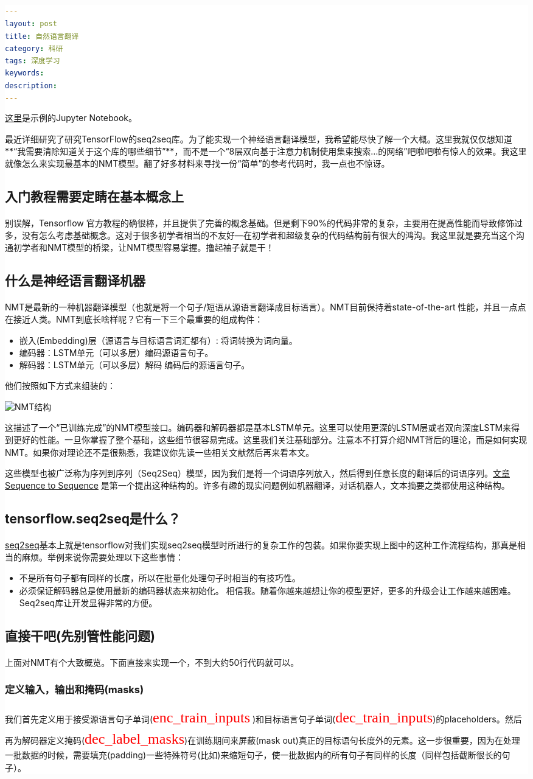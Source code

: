 ```yaml
---
layout: post
title: 自然语言翻译
category: 科研
tags: 深度学习
keywords: 
description: 
---
```


[这里](https://github.com/thushv89/exercises_thushv_dot_com/blob/master/nmt_tutorial.ipynb)是示例的Jupyter Notebook。

最近详细研究了研究TensorFlow的seq2seq库。为了能实现一个神经语言翻译模型，我希望能尽快了解一个大概。这里我就仅仅想知道**“我需要清除知道关于这个库的哪些细节”**，而不是一个“8层双向基于注意力机制使用集束搜索…的网络”吧啦吧啦有惊人的效果。我这里就像怎么来实现最基本的NMT模型。翻了好多材料来寻找一份“简单”的参考代码时，我一点也不惊讶。

## 入门教程需要定睛在基本概念上
别误解，Tensorflow 官方教程的确很棒，并且提供了完善的概念基础。但是剩下90%的代码非常的复杂，主要用在提高性能而导致修饰过多，没有怎么考虑基础概念。这对于很多初学者相当的不友好—在初学者和超级复杂的代码结构前有很大的鸿沟。我这里就是要充当这个沟通初学者和NMT模型的桥梁，让NMT模型容易掌握。撸起袖子就是干！
## 什么是神经语言翻译机器
NMT是最新的一种机器翻译模型（也就是将一个句子/短语从源语言翻译成目标语言）。NMT目前保持着state-of-the-art 性能，并且一点点在接近人类。NMT到底长啥样呢？它有一下三个最重要的组成构件：
- 嵌入(Embedding)层（源语言与目标语言词汇都有）: 将词转换为词向量。
- 编码器：LSTM单元（可以多层）编码源语言句子。
- 解码器：LSTM单元（可以多层）解码 编码后的源语言句子。

他们按照如下方式来组装的：

![NMT结构](https://github.com/anxingle/anxingle.github.io/blob/master/public/img/ML/NMT_01.png?raw=true)

这描述了一个“已训练完成”的NMT模型接口。编码器和解码器都是基本LSTM单元。这里可以使用更深的LSTM层或者双向深度LSTM来得到更好的性能。一旦你掌握了整个基础，这些细节很容易完成。这里我们关注基础部分。注意本不打算介绍NMT背后的理论，而是如何实现NMT。如果你对理论还不是很熟悉，我建议你先读一些相关文献然后再来看本文。

这些模型也被广泛称为序列到序列（Seq2Seq）模型，因为我们是将一个词语序列放入，然后得到任意长度的翻译后的词语序列。[文章Sequence to Sequence](https://arxiv.org/abs/1409.3215) 是第一个提出这种结构的。许多有趣的现实问题例如机器翻译，对话机器人，文本摘要之类都使用这种结构。

## tensorflow.seq2seq是什么？
[seq2seq](https://arxiv.org/abs/1409.3215)基本上就是tensorflow对我们实现seq2seq模型时所进行的复杂工作的包装。如果你要实现上图中的这种工作流程结构，那真是相当的麻烦。举例来说你需要处理以下这些事情：

- 不是所有句子都有同样的长度，所以在批量化处理句子时相当的有技巧性。
- 必须保证解码器总是使用最新的编码器状态来初始化。
相信我。随着你越来越想让你的模型更好，更多的升级会让工作越来越困难。Seq2seq库让开发显得非常的方便。
## 直接干吧(先别管性能问题)
上面对NMT有个大致概览。下面直接来实现一个，不到大约50行代码就可以。
### 定义输入，输出和掩码(masks)
我们首先定义用于接受源语言句子单词(<font color=red size=5 face="斜体">enc_train_inputs</font> )和目标语言句子单词(<font color=red size=5 face="斜体">dec_train_inputs</font>)的placeholders。然后再为解码器定义掩码(<font color=red size=5 face="斜体">dec_label_masks</font>)在训练期间来屏蔽(mask out)真正的目标语句长度外的元素。这一步很重要，因为在处理一批数据的时候，需要填充(padding)一些特殊符号(比如</s>)来缩短句子，使一批数据内的所有句子有同样的长度（同样包括截断很长的句子）。
